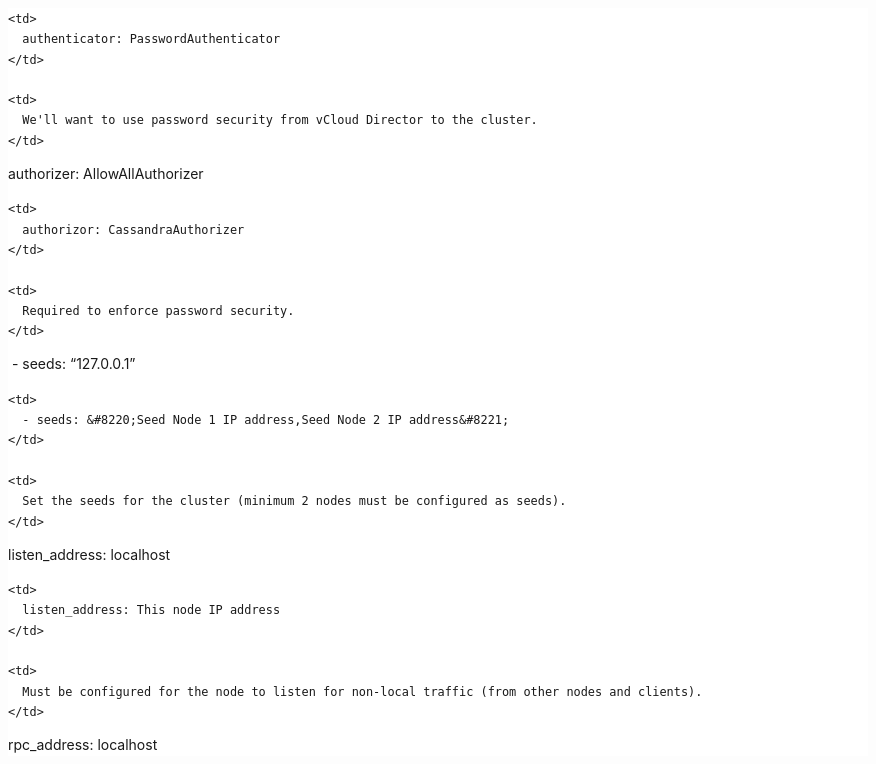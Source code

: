     <td>
      authenticator: PasswordAuthenticator
    </td>
    
    <td>
      We'll want to use password security from vCloud Director to the cluster.
    </td>
  </tr>
  
  <tr>
    <td>
      authorizer: AllowAllAuthorizer
    </td>
    
    <td>
      authorizor: CassandraAuthorizer
    </td>
    
    <td>
      Required to enforce password security.
    </td>
  </tr>
  
  <tr>
    <td>
       - seeds: &#8220;127.0.0.1&#8221;
    </td>
    
    <td>
      - seeds: &#8220;Seed Node 1 IP address,Seed Node 2 IP address&#8221;
    </td>
    
    <td>
      Set the seeds for the cluster (minimum 2 nodes must be configured as seeds).
    </td>
  </tr>
  
  <tr>
    <td>
      listen_address: localhost
    </td>
    
    <td>
      listen_address: This node IP address
    </td>
    
    <td>
      Must be configured for the node to listen for non-local traffic (from other nodes and clients).
    </td>
  </tr>
  
  <tr>
    <td>
      rpc_address: localhost
    </td>
    